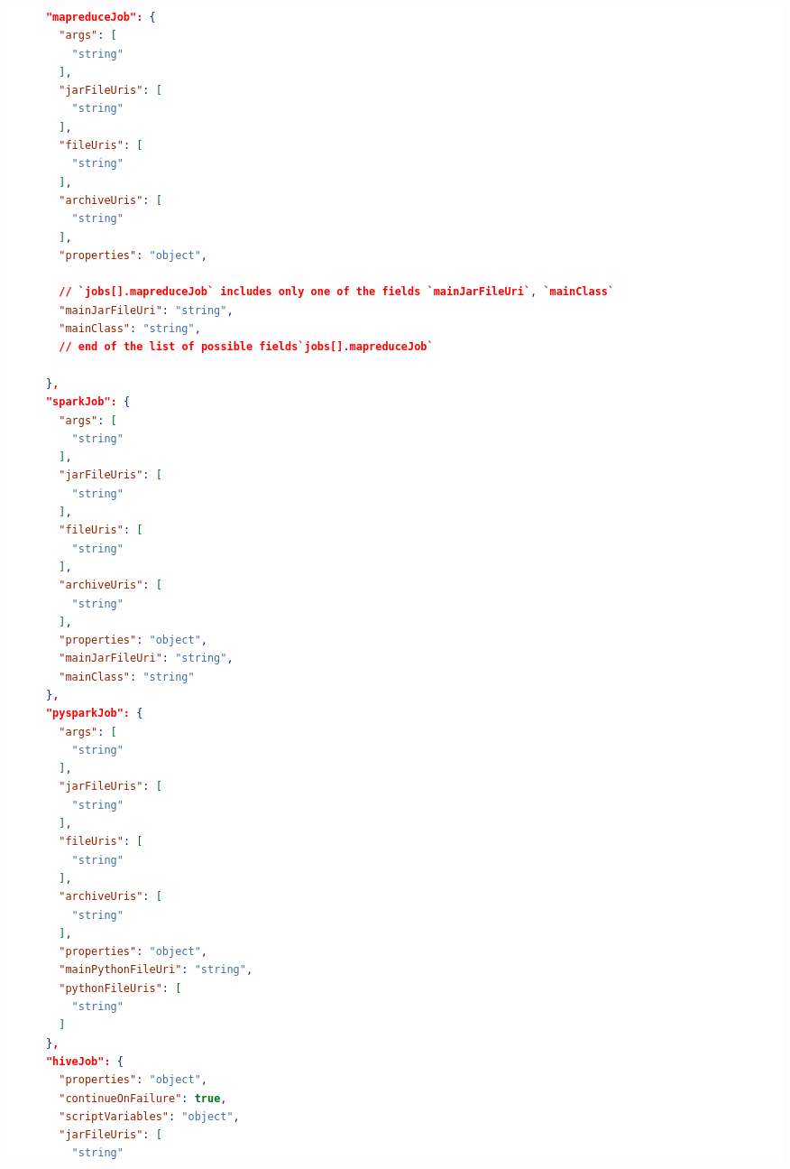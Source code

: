 ```json 
      "mapreduceJob": {
        "args": [
          "string"
        ],
        "jarFileUris": [
          "string"
        ],
        "fileUris": [
          "string"
        ],
        "archiveUris": [
          "string"
        ],
        "properties": "object",

        // `jobs[].mapreduceJob` includes only one of the fields `mainJarFileUri`, `mainClass`
        "mainJarFileUri": "string",
        "mainClass": "string",
        // end of the list of possible fields`jobs[].mapreduceJob`

      },
      "sparkJob": {
        "args": [
          "string"
        ],
        "jarFileUris": [
          "string"
        ],
        "fileUris": [
          "string"
        ],
        "archiveUris": [
          "string"
        ],
        "properties": "object",
        "mainJarFileUri": "string",
        "mainClass": "string"
      },
      "pysparkJob": {
        "args": [
          "string"
        ],
        "jarFileUris": [
          "string"
        ],
        "fileUris": [
          "string"
        ],
        "archiveUris": [
          "string"
        ],
        "properties": "object",
        "mainPythonFileUri": "string",
        "pythonFileUris": [
          "string"
        ]
      },
      "hiveJob": {
        "properties": "object",
        "continueOnFailure": true,
        "scriptVariables": "object",
        "jarFileUris": [
          "string"
```